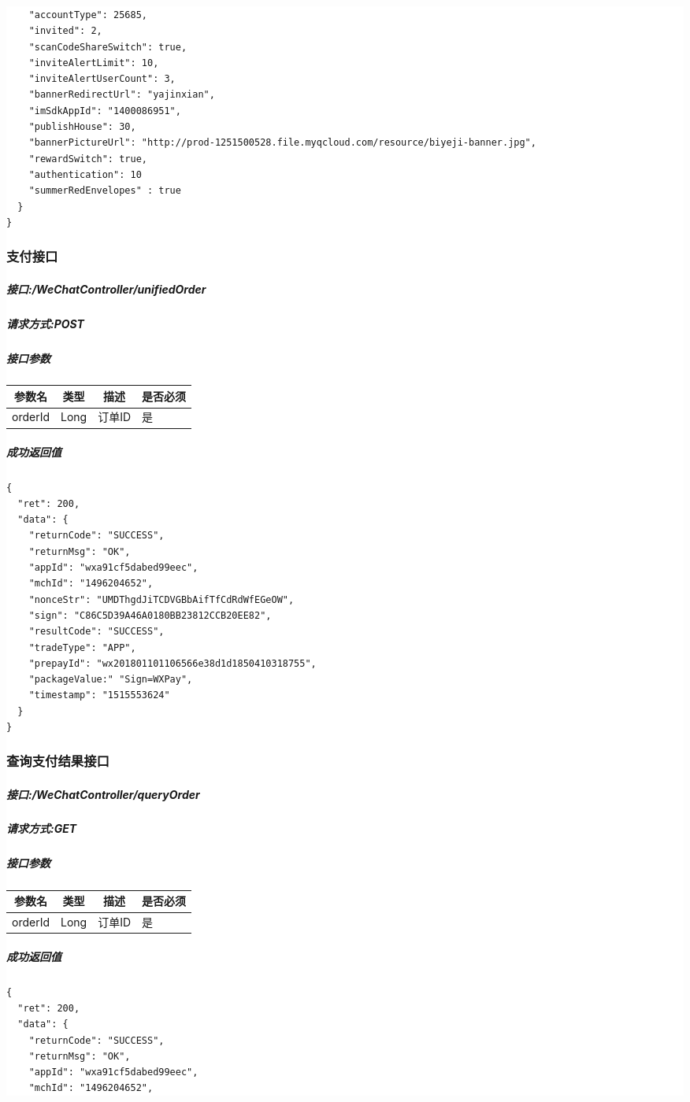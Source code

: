 ```
    "accountType": 25685,
    "invited": 2,
    "scanCodeShareSwitch": true,
    "inviteAlertLimit": 10,
    "inviteAlertUserCount": 3,
    "bannerRedirectUrl": "yajinxian",
    "imSdkAppId": "1400086951",
    "publishHouse": 30,
    "bannerPictureUrl": "http://prod-1251500528.file.myqcloud.com/resource/biyeji-banner.jpg",
    "rewardSwitch": true,
    "authentication": 10
    "summerRedEnvelopes" : true
  }
}
```

### 支付接口
##### 接口:/WeChatController/unifiedOrder
##### 请求方式:POST
##### 接口参数
|参数名|类型|描述|是否必须|
|---|---|---|---|
|orderId|Long|订单ID|是|
##### 成功返回值
```
{
  "ret": 200,
  "data": {
    "returnCode": "SUCCESS",
    "returnMsg": "OK",
    "appId": "wxa91cf5dabed99eec",
    "mchId": "1496204652",
    "nonceStr": "UMDThgdJiTCDVGBbAifTfCdRdWfEGeOW",
    "sign": "C86C5D39A46A0180BB23812CCB20EE82",
    "resultCode": "SUCCESS",
    "tradeType": "APP",
    "prepayId": "wx201801101106566e38d1d1850410318755",
    "packageValue:" "Sign=WXPay",
    "timestamp": "1515553624"
  }
}
```

### 查询支付结果接口
##### 接口:/WeChatController/queryOrder
##### 请求方式:GET
##### 接口参数
|参数名|类型|描述|是否必须|
|---|---|---|---|
|orderId|Long|订单ID|是|
##### 成功返回值
```
{
  "ret": 200,
  "data": {
    "returnCode": "SUCCESS",
    "returnMsg": "OK",
    "appId": "wxa91cf5dabed99eec",
    "mchId": "1496204652",
```